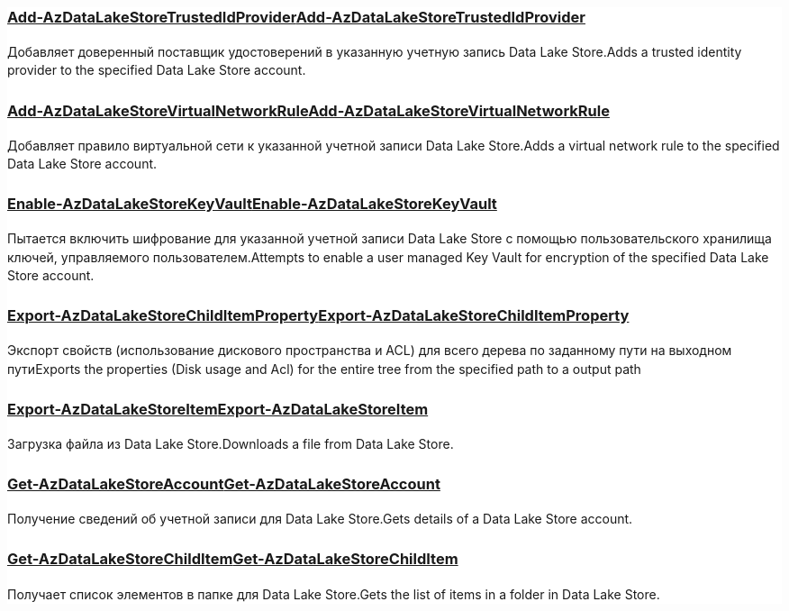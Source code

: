 ### [<span data-ttu-id="1c728-111">Add-AzDataLakeStoreTrustedIdProvider</span><span class="sxs-lookup"><span data-stu-id="1c728-111">Add-AzDataLakeStoreTrustedIdProvider</span></span>](Add-AzDataLakeStoreTrustedIdProvider.md)
<span data-ttu-id="1c728-112">Добавляет доверенный поставщик удостоверений в указанную учетную запись Data Lake Store.</span><span class="sxs-lookup"><span data-stu-id="1c728-112">Adds a trusted identity provider to the specified Data Lake Store account.</span></span>

### [<span data-ttu-id="1c728-113">Add-AzDataLakeStoreVirtualNetworkRule</span><span class="sxs-lookup"><span data-stu-id="1c728-113">Add-AzDataLakeStoreVirtualNetworkRule</span></span>](Add-AzDataLakeStoreVirtualNetworkRule.md)
<span data-ttu-id="1c728-114">Добавляет правило виртуальной сети к указанной учетной записи Data Lake Store.</span><span class="sxs-lookup"><span data-stu-id="1c728-114">Adds a virtual network rule to the specified Data Lake Store account.</span></span>

### [<span data-ttu-id="1c728-115">Enable-AzDataLakeStoreKeyVault</span><span class="sxs-lookup"><span data-stu-id="1c728-115">Enable-AzDataLakeStoreKeyVault</span></span>](Enable-AzDataLakeStoreKeyVault.md)
<span data-ttu-id="1c728-116">Пытается включить шифрование для указанной учетной записи Data Lake Store с помощью пользовательского хранилища ключей, управляемого пользователем.</span><span class="sxs-lookup"><span data-stu-id="1c728-116">Attempts to enable a user managed Key Vault for encryption of the specified Data Lake Store account.</span></span>

### [<span data-ttu-id="1c728-117">Export-AzDataLakeStoreChildItemProperty</span><span class="sxs-lookup"><span data-stu-id="1c728-117">Export-AzDataLakeStoreChildItemProperty</span></span>](Export-AzDataLakeStoreChildItemProperty.md)
<span data-ttu-id="1c728-118">Экспорт свойств (использование дискового пространства и ACL) для всего дерева по заданному пути на выходном пути</span><span class="sxs-lookup"><span data-stu-id="1c728-118">Exports the properties (Disk usage and Acl) for the entire tree from the specified path to a output path</span></span>

### [<span data-ttu-id="1c728-119">Export-AzDataLakeStoreItem</span><span class="sxs-lookup"><span data-stu-id="1c728-119">Export-AzDataLakeStoreItem</span></span>](Export-AzDataLakeStoreItem.md)
<span data-ttu-id="1c728-120">Загрузка файла из Data Lake Store.</span><span class="sxs-lookup"><span data-stu-id="1c728-120">Downloads a file from Data Lake Store.</span></span>

### [<span data-ttu-id="1c728-121">Get-AzDataLakeStoreAccount</span><span class="sxs-lookup"><span data-stu-id="1c728-121">Get-AzDataLakeStoreAccount</span></span>](Get-AzDataLakeStoreAccount.md)
<span data-ttu-id="1c728-122">Получение сведений об учетной записи для Data Lake Store.</span><span class="sxs-lookup"><span data-stu-id="1c728-122">Gets details of a Data Lake Store account.</span></span>

### [<span data-ttu-id="1c728-123">Get-AzDataLakeStoreChildItem</span><span class="sxs-lookup"><span data-stu-id="1c728-123">Get-AzDataLakeStoreChildItem</span></span>](Get-AzDataLakeStoreChildItem.md)
<span data-ttu-id="1c728-124">Получает список элементов в папке для Data Lake Store.</span><span class="sxs-lookup"><span data-stu-id="1c728-124">Gets the list of items in a folder in Data Lake Store.</span></span>
